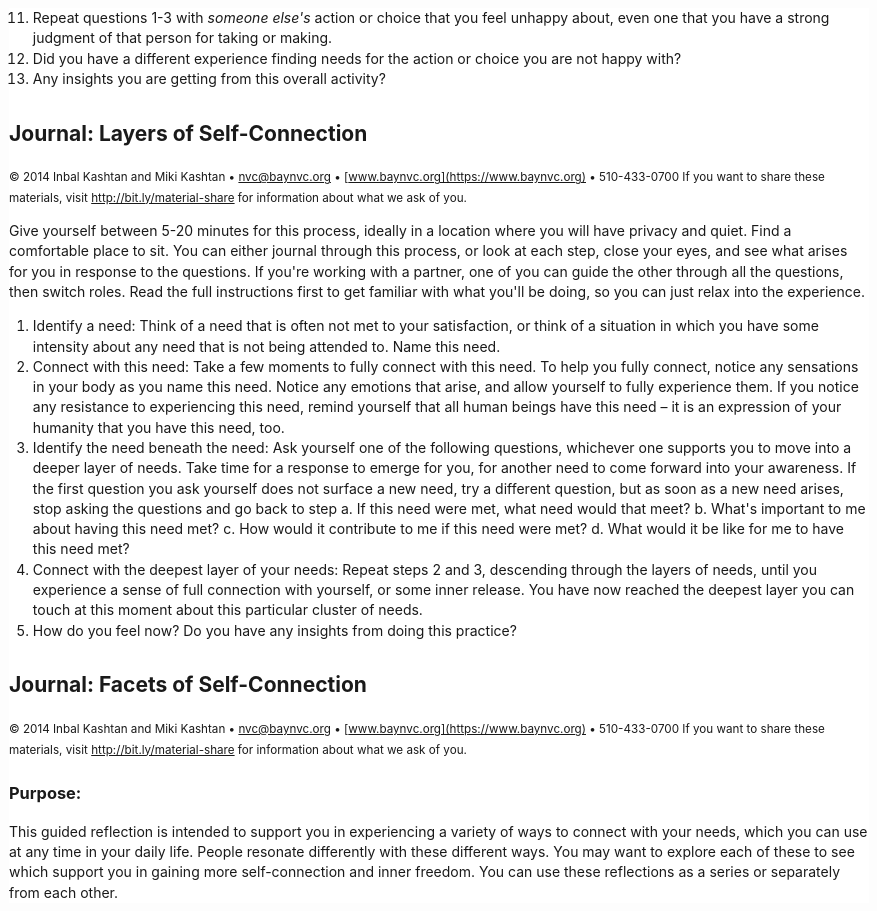 11. Repeat questions 1-3 with _someone else's_ action or choice that you feel unhappy about, even one that you have a strong judgment of that person for taking or making.
12. Did you have a different experience finding needs for the action or choice you are not happy with?
13. Any insights you are getting from this overall activity?

## Journal: Layers of Self-Connection

<small>© 2014 Inbal Kashtan and Miki Kashtan • nvc@baynvc.org • [www.baynvc.org](https://www.baynvc.org) • 510-433-0700
If you want to share these materials, visit http://bit.ly/material-share for information about what we ask of you.</small>

Give yourself between 5-20 minutes for this process, ideally in a location where you will have privacy and quiet. Find a comfortable place to sit. You can either journal through this process, or look at each step, close your eyes, and see what arises for you in response to the questions. If you're working with a partner, one of you can guide the other through all the questions, then switch roles. Read the full instructions first to get familiar with what you'll be doing, so you can just relax into the experience.

1. Identify a need: Think of a need that is often not met to your satisfaction, or think of a situation in which you have some intensity about any need that is not being attended to. Name this need.
2. Connect with this need: Take a few moments to fully connect with this need. To help you fully connect, notice any sensations in your body as you name this need. Notice any emotions that arise, and allow yourself to fully experience them. If you notice any resistance to experiencing this need, remind yourself that all human beings have this need – it is an expression of your humanity that you have this need, too.
3. Identify the need beneath the need: Ask yourself one of the following questions, whichever one supports you to move into a deeper layer of needs. Take time for a response to emerge for you, for another need to come forward into your awareness. If the first question you ask yourself does not surface a new need, try a different question, but as soon as a new need arises, stop asking the questions and go back to step
  a. If this need were met, what need would that meet?
  b. What's important to me about having this need met?
  c. How would it contribute to me if this need were met?
  d. What would it be like for me to have this need met?
4. Connect with the deepest layer of your needs: Repeat steps 2 and 3, descending through the layers of needs, until you experience a sense of full connection with yourself, or some inner release. You have now reached the deepest layer you can touch at this moment about this particular cluster of needs.
5. How do you feel now? Do you have any insights from doing this practice?

## Journal: Facets of Self-Connection

<small>© 2014 Inbal Kashtan and Miki Kashtan • nvc@baynvc.org • [www.baynvc.org](https://www.baynvc.org) • 510-433-0700
If you want to share these materials, visit http://bit.ly/material-share for information about what we ask of you.</small>

### Purpose:

This guided reflection is intended to support you in experiencing a variety of ways to connect with your needs, which you can use at any time in your daily life. People resonate differently with these different ways. You may want to explore each of these to see which support you in gaining more self-connection and inner freedom. You can use these reflections as a series or separately from each other.
